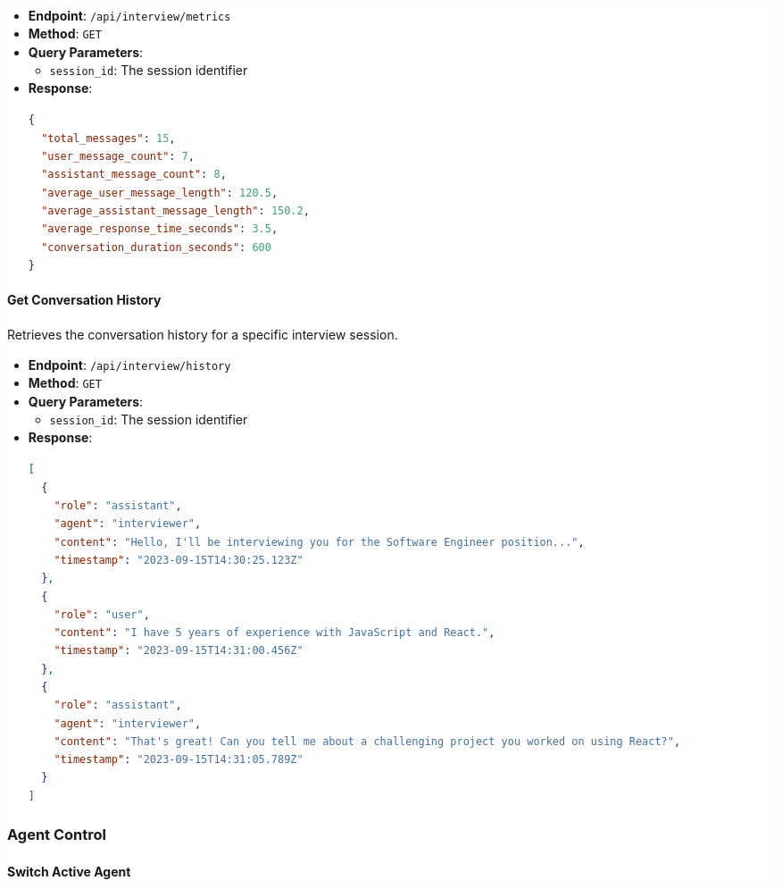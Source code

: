 - **Endpoint**: `/api/interview/metrics`
- **Method**: `GET`
- **Query Parameters**:
  - `session_id`: The session identifier
- **Response**:
  ```json
  {
    "total_messages": 15,
    "user_message_count": 7,
    "assistant_message_count": 8,
    "average_user_message_length": 120.5,
    "average_assistant_message_length": 150.2,
    "average_response_time_seconds": 3.5,
    "conversation_duration_seconds": 600
  }
  ```

#### Get Conversation History

Retrieves the conversation history for a specific interview session.

- **Endpoint**: `/api/interview/history`
- **Method**: `GET`
- **Query Parameters**:
  - `session_id`: The session identifier
- **Response**:
  ```json
  [
    {
      "role": "assistant",
      "agent": "interviewer",
      "content": "Hello, I'll be interviewing you for the Software Engineer position...",
      "timestamp": "2023-09-15T14:30:25.123Z"
    },
    {
      "role": "user",
      "content": "I have 5 years of experience with JavaScript and React.",
      "timestamp": "2023-09-15T14:31:00.456Z"
    },
    {
      "role": "assistant",
      "agent": "interviewer",
      "content": "That's great! Can you tell me about a challenging project you worked on using React?",
      "timestamp": "2023-09-15T14:31:05.789Z"
    }
  ]
  ```

### Agent Control

#### Switch Active Agent
